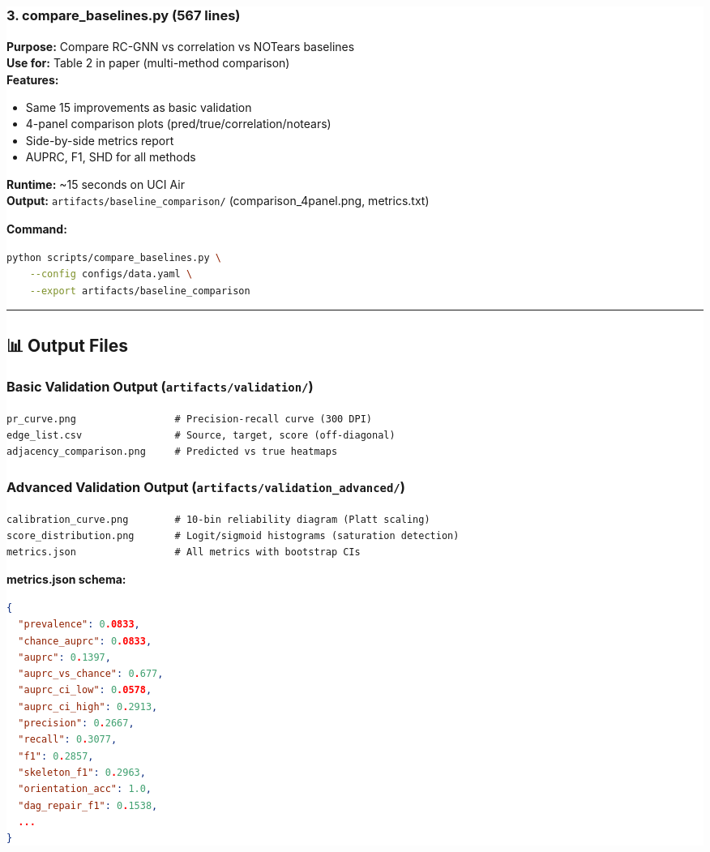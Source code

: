 ### 3. **compare_baselines.py** (567 lines)
**Purpose:** Compare RC-GNN vs correlation vs NOTears baselines  
**Use for:** Table 2 in paper (multi-method comparison)  
**Features:**
- Same 15 improvements as basic validation
- 4-panel comparison plots (pred/true/correlation/notears)
- Side-by-side metrics report
- AUPRC, F1, SHD for all methods

**Runtime:** ~15 seconds on UCI Air  
**Output:** `artifacts/baseline_comparison/` (comparison_4panel.png, metrics.txt)

**Command:**
```bash
python scripts/compare_baselines.py \
    --config configs/data.yaml \
    --export artifacts/baseline_comparison
```

---

## 📊 Output Files

### Basic Validation Output (`artifacts/validation/`)
```
pr_curve.png                 # Precision-recall curve (300 DPI)
edge_list.csv                # Source, target, score (off-diagonal)
adjacency_comparison.png     # Predicted vs true heatmaps
```

### Advanced Validation Output (`artifacts/validation_advanced/`)
```
calibration_curve.png        # 10-bin reliability diagram (Platt scaling)
score_distribution.png       # Logit/sigmoid histograms (saturation detection)
metrics.json                 # All metrics with bootstrap CIs
```

**metrics.json schema:**
```json
{
  "prevalence": 0.0833,
  "chance_auprc": 0.0833,
  "auprc": 0.1397,
  "auprc_vs_chance": 0.677,
  "auprc_ci_low": 0.0578,
  "auprc_ci_high": 0.2913,
  "precision": 0.2667,
  "recall": 0.3077,
  "f1": 0.2857,
  "skeleton_f1": 0.2963,
  "orientation_acc": 1.0,
  "dag_repair_f1": 0.1538,
  ...
}
```
